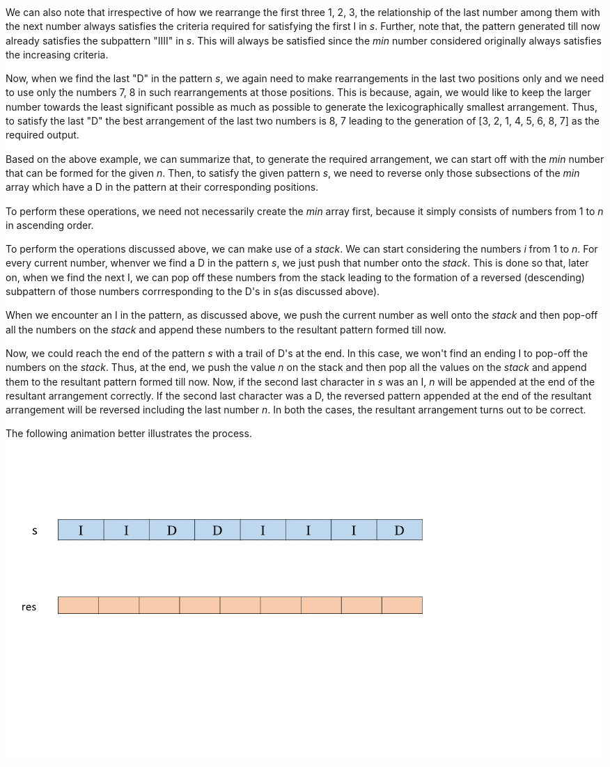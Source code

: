 We can also note that irrespective of how we rearrange the first three 1, 2, 3, the relationship of the last number among them with the next number always satisfies the criteria required for satisfying the first I in $s$. Further, note that, the pattern generated till now already satisfies the subpattern "IIII" in $s$. This will always be satisfied since the $min$ number considered originally always satisfies the increasing criteria.

Now, when we find the last "D" in the pattern $s$, we again need to make rearrangements in the last two positions only and we need to use only the numbers 7, 8 in such rearrangements at those positions. This is because, again, we would like to keep the larger number towards the least significant possible as much as possible to generate the lexicographically smallest arrangement. Thus, to satisfy the last "D" the best arrangement of the last two numbers is 8, 7 leading to the generation of [3, 2, 1, 4, 5, 6, 8, 7] as the required output.

Based on the above example, we can summarize that, to generate the required arrangement, we can start off with the $min$ number that can be formed for the given $n$. Then, to satisfy the given pattern $s$, we need to reverse only those subsections of the $min$ array which have a D in the pattern at their corresponding positions.

To perform these operations, we need not necessarily create the $min$ array first, because it simply consists of numbers from $1$ to $n$ in ascending order.

To perform the operations discussed above, we can make use of a $stack$. We can start considering the numbers $i$ from $1$ to $n$. For every current number, whenver we find a D in the pattern $s$, we just push that number onto the $stack$. This is done so that, later on, when we find the next I, we can pop off these numbers from the stack leading to the formation of a reversed (descending) subpattern of those numbers corrresponding to the D's in $s$(as discussed above).

When we encounter an I in the pattern, as discussed above, we push the current number as well onto the $stack$ and then pop-off all the numbers on the $stack$ and append these numbers to the resultant pattern formed till now.

Now, we could reach the end of the pattern $s$ with a trail of D's at the end. In this case, we won't find an ending I to pop-off the numbers on the $stack$. Thus, at the end, we push the value $n$ on the stack and then pop all the values on the $stack$ and append them to the resultant pattern formed till now. Now, if the second last character in $s$ was an I, $n$ will be appended at the end of the resultant arrangement correctly. If the second last character was a D, the reversed pattern appended at the end of the resultant arrangement will be reversed including the last number $n$. In both the cases, the resultant arrangement turns out to be correct.

The following animation better illustrates the process.

![484_1_1.png](img/484_1_1.png)